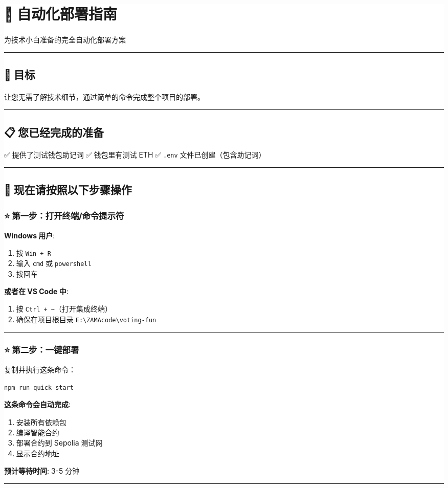 # 🤖 自动化部署指南

为技术小白准备的完全自动化部署方案

---

## 🎯 目标

让您无需了解技术细节，通过简单的命令完成整个项目的部署。

---

## 📋 您已经完成的准备

✅ 提供了测试钱包助记词
✅ 钱包里有测试 ETH
✅ `.env` 文件已创建（包含助记词）

---

## 🚀 现在请按照以下步骤操作

### ⭐ 第一步：打开终端/命令提示符

**Windows 用户**:
1. 按 `Win + R`
2. 输入 `cmd` 或 `powershell`
3. 按回车

**或者在 VS Code 中**:
1. 按 `Ctrl + ~`（打开集成终端）
2. 确保在项目根目录 `E:\ZAMAcode\voting-fun`

---

### ⭐ 第二步：一键部署

复制并执行这条命令：

```bash
npm run quick-start
```

**这条命令会自动完成**:
1. 安装所有依赖包
2. 编译智能合约
3. 部署合约到 Sepolia 测试网
4. 显示合约地址

**预计等待时间**: 3-5 分钟

---

